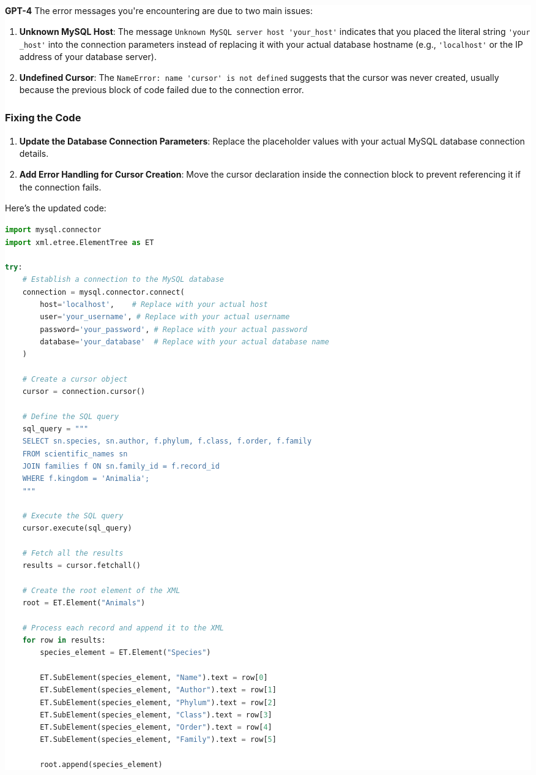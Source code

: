 
**GPT-4**
The error messages you're encountering are due to two main issues:

1. **Unknown MySQL Host**: The message `Unknown MySQL server host 'your_host'` indicates that you placed the literal string `'your_host'` into the connection parameters instead of replacing it with your actual database hostname (e.g., `'localhost'` or the IP address of your database server).

2. **Undefined Cursor**: The `NameError: name 'cursor' is not defined` suggests that the cursor was never created, usually because the previous block of code failed due to the connection error.

### Fixing the Code

1. **Update the Database Connection Parameters**:
   Replace the placeholder values with your actual MySQL database connection details.

2. **Add Error Handling for Cursor Creation**:
   Move the cursor declaration inside the connection block to prevent referencing it if the connection fails.

Here’s the updated code:

```python
import mysql.connector
import xml.etree.ElementTree as ET

try:
    # Establish a connection to the MySQL database
    connection = mysql.connector.connect(
        host='localhost',    # Replace with your actual host
        user='your_username', # Replace with your actual username
        password='your_password', # Replace with your actual password
        database='your_database'  # Replace with your actual database name
    )

    # Create a cursor object
    cursor = connection.cursor()

    # Define the SQL query
    sql_query = """
    SELECT sn.species, sn.author, f.phylum, f.class, f.order, f.family
    FROM scientific_names sn
    JOIN families f ON sn.family_id = f.record_id
    WHERE f.kingdom = 'Animalia';
    """

    # Execute the SQL query
    cursor.execute(sql_query)

    # Fetch all the results
    results = cursor.fetchall()

    # Create the root element of the XML
    root = ET.Element("Animals")

    # Process each record and append it to the XML
    for row in results:
        species_element = ET.Element("Species")
        
        ET.SubElement(species_element, "Name").text = row[0]
        ET.SubElement(species_element, "Author").text = row[1]
        ET.SubElement(species_element, "Phylum").text = row[2]
        ET.SubElement(species_element, "Class").text = row[3]
        ET.SubElement(species_element, "Order").text = row[4]
        ET.SubElement(species_element, "Family").text = row[5]
        
        root.append(species_element)
```